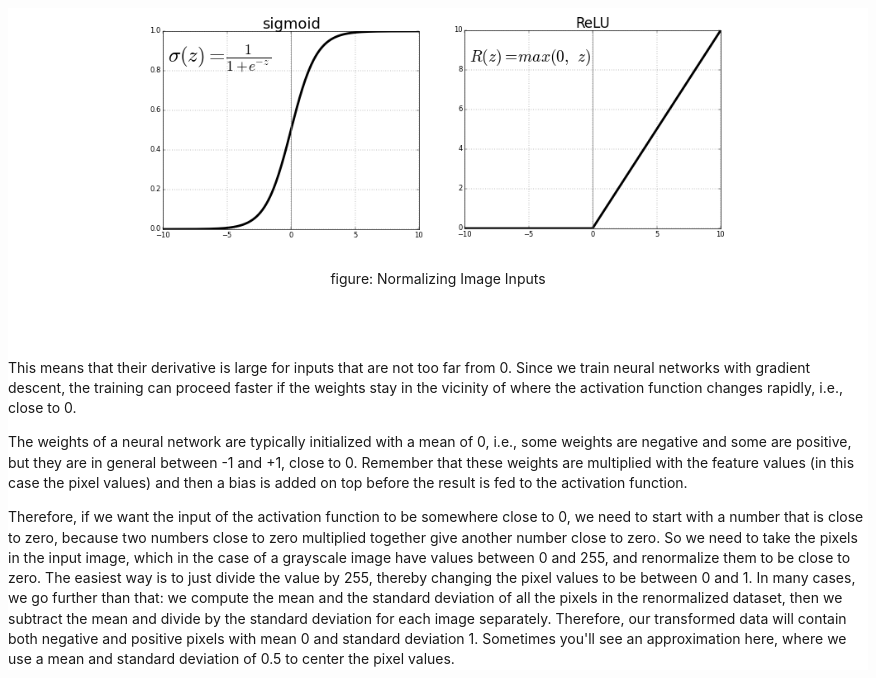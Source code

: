 <p align="center">
<img src="images/act.png" alt="Activation Functions" width="600" height=auto>
</p>
<p align="center">figure:  Normalizing Image Inputs</p>

<br>
<br>

This means that their derivative is large for inputs that are not too far from 0. Since we train neural networks with
gradient descent, the training can proceed faster if the weights stay in the vicinity of where the activation function
changes rapidly, i.e., close to 0.

The weights of a neural network are typically initialized with a mean of 0, i.e., some weights are negative and some are
positive, but they are in general between -1 and +1, close to 0. Remember that these weights are multiplied with the
feature values (in this case the pixel values) and then a bias is added on top before the result is fed to the
activation function.

Therefore, if we want the input of the activation function to be somewhere close to 0, we need to start with a number
that is close to zero, because two numbers close to zero multiplied together give another number close to zero. So we
need to take the pixels in the input image, which in the case of a grayscale image have values between 0 and 255, and
renormalize them to be close to zero. The easiest way is to just divide the value by 255, thereby changing the pixel
values to be between 0 and 1. In many cases, we go further than that: we compute the mean and the standard deviation of
all the pixels in the renormalized dataset, then we subtract the mean and divide by the standard deviation for each
image separately. Therefore, our transformed data will contain both negative and positive pixels with mean 0 and
standard deviation 1. Sometimes you'll see an approximation here, where we use a mean and standard deviation of 0.5 to
center the pixel values.
